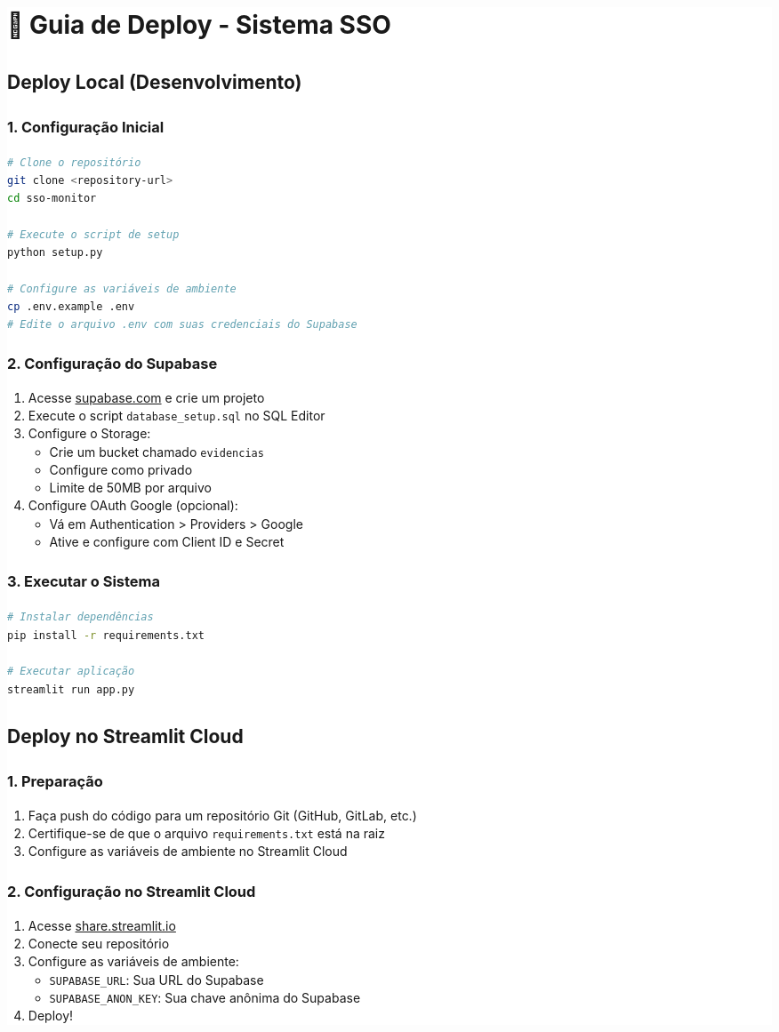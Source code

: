 # 🚀 Guia de Deploy - Sistema SSO

## Deploy Local (Desenvolvimento)

### 1. Configuração Inicial
```bash
# Clone o repositório
git clone <repository-url>
cd sso-monitor

# Execute o script de setup
python setup.py

# Configure as variáveis de ambiente
cp .env.example .env
# Edite o arquivo .env com suas credenciais do Supabase
```

### 2. Configuração do Supabase
1. Acesse [supabase.com](https://supabase.com) e crie um projeto
2. Execute o script `database_setup.sql` no SQL Editor
3. Configure o Storage:
   - Crie um bucket chamado `evidencias`
   - Configure como privado
   - Limite de 50MB por arquivo
4. Configure OAuth Google (opcional):
   - Vá em Authentication > Providers > Google
   - Ative e configure com Client ID e Secret

### 3. Executar o Sistema
```bash
# Instalar dependências
pip install -r requirements.txt

# Executar aplicação
streamlit run app.py
```

## Deploy no Streamlit Cloud

### 1. Preparação
1. Faça push do código para um repositório Git (GitHub, GitLab, etc.)
2. Certifique-se de que o arquivo `requirements.txt` está na raiz
3. Configure as variáveis de ambiente no Streamlit Cloud

### 2. Configuração no Streamlit Cloud
1. Acesse [share.streamlit.io](https://share.streamlit.io)
2. Conecte seu repositório
3. Configure as variáveis de ambiente:
   - `SUPABASE_URL`: Sua URL do Supabase
   - `SUPABASE_ANON_KEY`: Sua chave anônima do Supabase
4. Deploy!
